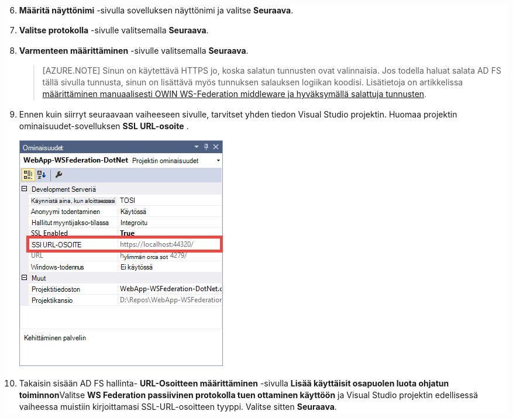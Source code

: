 6.  **Määritä näyttönimi** -sivulla sovelluksen näyttönimi ja valitse **Seuraava**.
7.  **Valitse protokolla** -sivulle valitsemalla **Seuraava**.
8.  **Varmenteen määrittäminen** -sivulle valitsemalla **Seuraava**.

    > [AZURE.NOTE] Sinun on käytettävä HTTPS jo, koska salatun tunnusten ovat valinnaisia. Jos todella haluat salata AD FS tällä sivulla tunnusta, sinun on lisättävä myös tunnuksen salauksen logiikan koodisi. Lisätietoja on artikkelissa [määrittäminen manuaalisesti OWIN WS-Federation middleware ja hyväksymällä salattuja tunnusten](http://chris.59north.com/post/2014/08/21/Manually-configuring-OWIN-WS-Federation-middleware-and-accepting-encrypted-tokens.aspx).
  
5.  Ennen kuin siirryt seuraavaan vaiheeseen sivulle, tarvitset yhden tiedon Visual Studio projektin. Huomaa projektin ominaisuudet-sovelluksen **SSL URL-osoite** . 

    ![](./media/web-sites-dotnet-lob-application-adfs/3-ssl-url.png)

6.  Takaisin sisään AD FS hallinta- **URL-Osoitteen määrittäminen** -sivulla **Lisää käyttäisit osapuolen luota ohjatun toiminnon**Valitse **WS Federation passiivinen protokolla tuen ottaminen käyttöön** ja Visual Studio projektin edellisessä vaiheessa muistiin kirjoittamasi SSL-URL-osoitteen tyyppi. Valitse sitten **Seuraava**.
